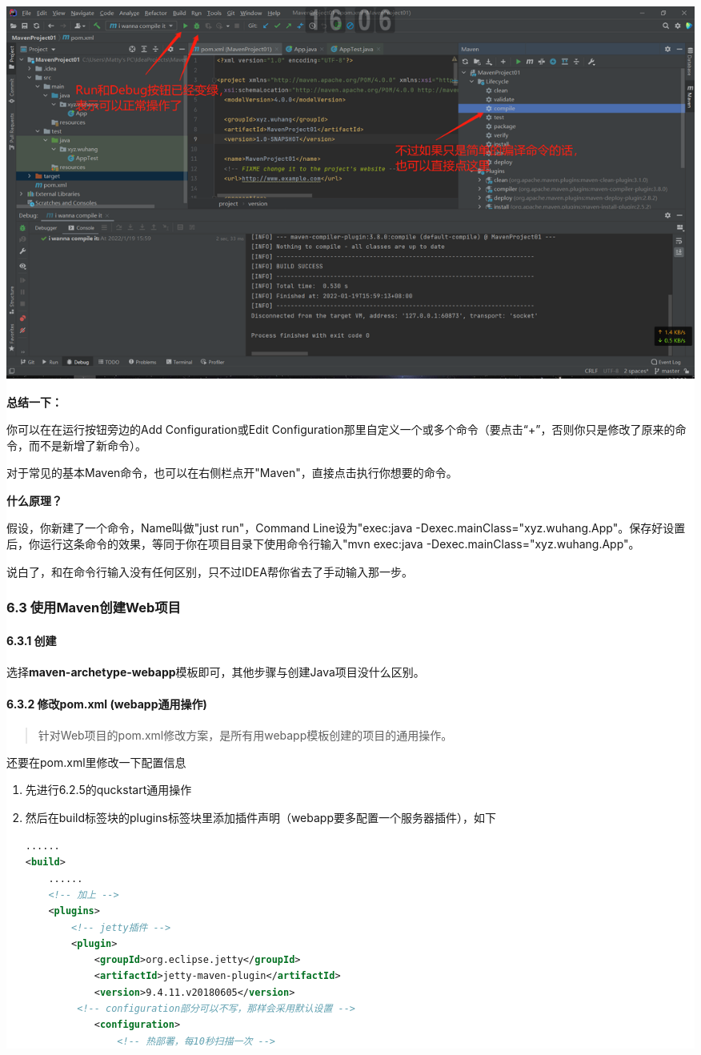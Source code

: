 ![编译命令4](Maven2022.01.17-.assets\编译命令4.png)

**总结一下：**

你可以在在运行按钮旁边的Add Configuration或Edit Configuration那里自定义一个或多个命令（要点击“+”，否则你只是修改了原来的命令，而不是新增了新命令）。

对于常见的基本Maven命令，也可以在右侧栏点开"Maven"，直接点击执行你想要的命令。

**什么原理？**

假设，你新建了一个命令，Name叫做"just run"，Command Line设为"exec:java -Dexec.mainClass="xyz.wuhang.App"。保存好设置后，你运行这条命令的效果，等同于你在项目目录下使用命令行输入"mvn exec:java -Dexec.mainClass="xyz.wuhang.App"。

说白了，和在命令行输入没有任何区别，只不过IDEA帮你省去了手动输入那一步。

### 6.3 使用Maven创建Web项目

#### 6.3.1 创建

选择**maven-archetype-webapp**模板即可，其他步骤与创建Java项目没什么区别。

#### 6.3.2 修改pom.xml (webapp通用操作)

> 针对Web项目的pom.xml修改方案，是所有用webapp模板创建的项目的通用操作。

还要在pom.xml里修改一下配置信息

1. 先进行6.2.5的quckstart通用操作

2. 然后在build标签块的plugins标签块里添加插件声明（webapp要多配置一个服务器插件），如下

   ```xml
   ......
   <build>
       ......
       <!-- 加上 -->
       <plugins>
           <!-- jetty插件 -->
           <plugin>
               <groupId>org.eclipse.jetty</groupId>
               <artifactId>jetty-maven-plugin</artifactId>
               <version>9.4.11.v20180605</version>
   			<!-- configuration部分可以不写，那样会采用默认设置 -->
               <configuration>
                   <!-- 热部署，每10秒扫描一次 -->
   ```